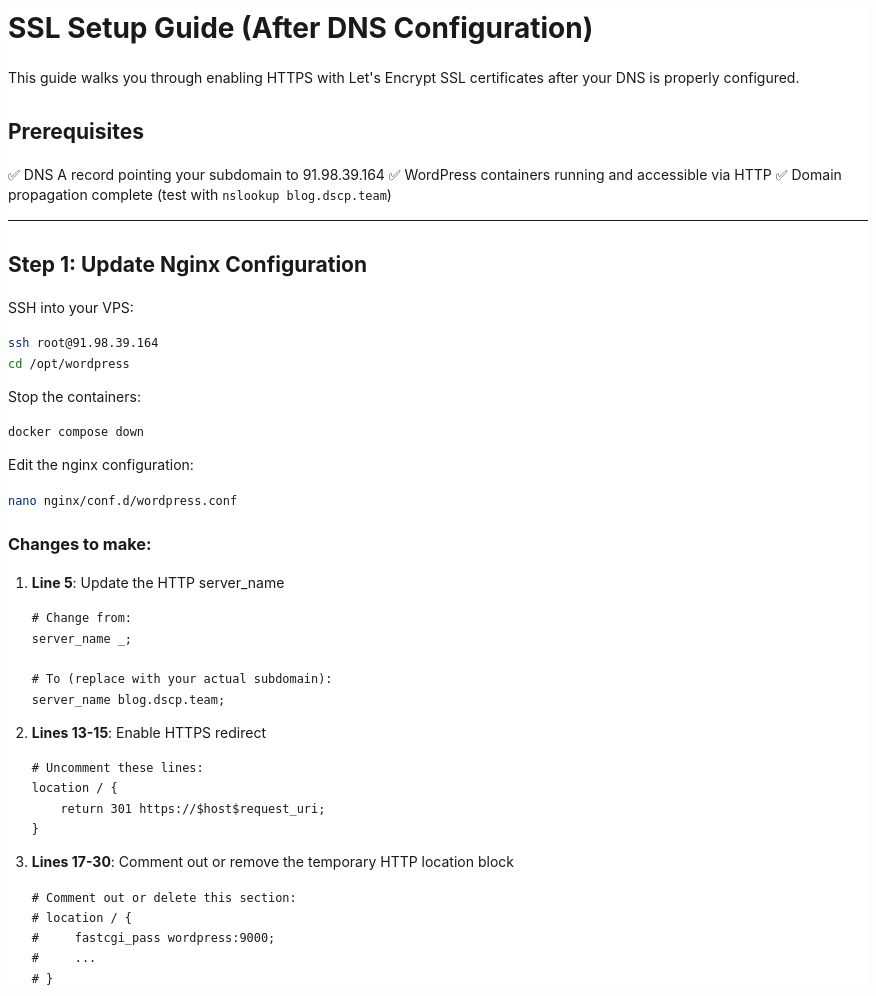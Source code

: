 # SSL Setup Guide (After DNS Configuration)

This guide walks you through enabling HTTPS with Let's Encrypt SSL certificates after your DNS is properly configured.

## Prerequisites

✅ DNS A record pointing your subdomain to 91.98.39.164
✅ WordPress containers running and accessible via HTTP
✅ Domain propagation complete (test with `nslookup blog.dscp.team`)

---

## Step 1: Update Nginx Configuration

SSH into your VPS:
```bash
ssh root@91.98.39.164
cd /opt/wordpress
```

Stop the containers:
```bash
docker compose down
```

Edit the nginx configuration:
```bash
nano nginx/conf.d/wordpress.conf
```

### Changes to make:

1. **Line 5**: Update the HTTP server_name
   ```nginx
   # Change from:
   server_name _;

   # To (replace with your actual subdomain):
   server_name blog.dscp.team;
   ```

2. **Lines 13-15**: Enable HTTPS redirect
   ```nginx
   # Uncomment these lines:
   location / {
       return 301 https://$host$request_uri;
   }
   ```

3. **Lines 17-30**: Comment out or remove the temporary HTTP location block
   ```nginx
   # Comment out or delete this section:
   # location / {
   #     fastcgi_pass wordpress:9000;
   #     ...
   # }
   ```
